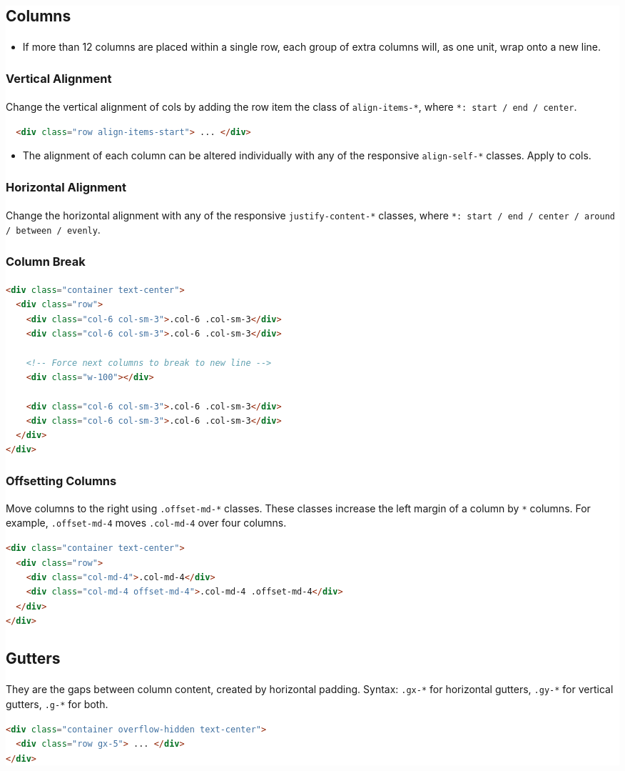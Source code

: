 
## Columns

* If more than 12 columns are placed within a single row, each group of extra columns will, as one unit, wrap onto a new line.

### Vertical Alignment
Change the vertical alignment of cols by adding the row item the class of `align-items-*`, where `*: start / end / center`.
```html
  <div class="row align-items-start"> ... </div>
```
* The alignment of each column can be altered individually with any of the responsive `align-self-*` classes. Apply to cols.

### Horizontal Alignment
Change the horizontal alignment with any of the responsive `justify-content-*` classes,
where `*: start / end / center / around / between / evenly`.

### Column Break
```html
<div class="container text-center">
  <div class="row">
    <div class="col-6 col-sm-3">.col-6 .col-sm-3</div>
    <div class="col-6 col-sm-3">.col-6 .col-sm-3</div>

    <!-- Force next columns to break to new line -->
    <div class="w-100"></div>

    <div class="col-6 col-sm-3">.col-6 .col-sm-3</div>
    <div class="col-6 col-sm-3">.col-6 .col-sm-3</div>
  </div>
</div>
```

### Offsetting Columns
Move columns to the right using `.offset-md-*` classes. These classes increase the left margin of a column by `*` columns.
For example, `.offset-md-4` moves `.col-md-4` over four columns.
```html
<div class="container text-center">
  <div class="row">
    <div class="col-md-4">.col-md-4</div>
    <div class="col-md-4 offset-md-4">.col-md-4 .offset-md-4</div>
  </div>
</div>
```


## Gutters
They are the gaps between column content, created by horizontal padding.
Syntax: `.gx-*` for horizontal gutters, `.gy-*` for vertical gutters, `.g-*` for both.
```html
<div class="container overflow-hidden text-center">
  <div class="row gx-5"> ... </div>
</div>
```
